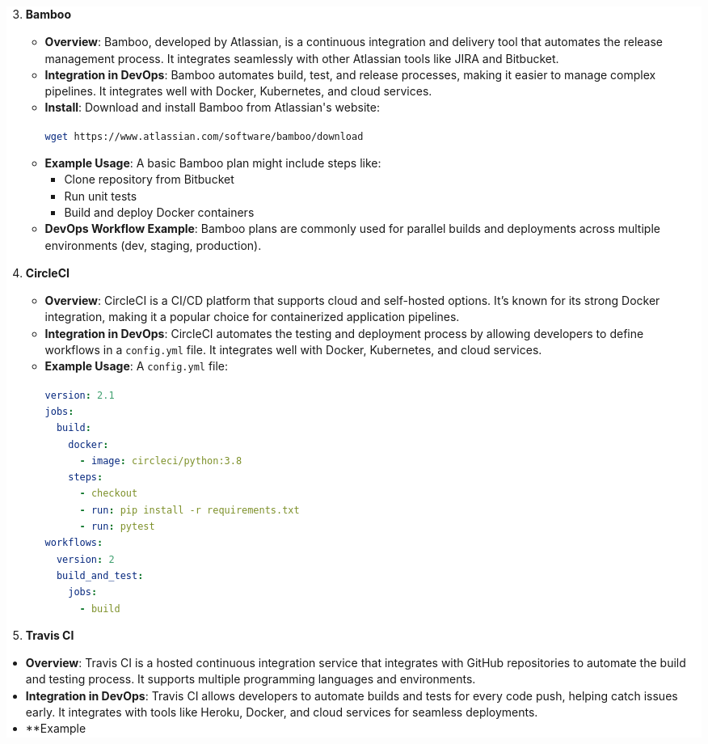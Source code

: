 

3. **Bamboo**
   - **Overview**: Bamboo, developed by Atlassian, is a continuous integration and delivery tool that automates the release management process. It integrates seamlessly with other Atlassian tools like JIRA and Bitbucket.
   - **Integration in DevOps**: Bamboo automates build, test, and release processes, making it easier to manage complex pipelines. It integrates well with Docker, Kubernetes, and cloud services.
   - **Install**: 
     Download and install Bamboo from Atlassian's website:
     ```bash
     wget https://www.atlassian.com/software/bamboo/download
     ```
   - **Example Usage**: 
     A basic Bamboo plan might include steps like:
     - Clone repository from Bitbucket
     - Run unit tests
     - Build and deploy Docker containers
   - **DevOps Workflow Example**: 
     Bamboo plans are commonly used for parallel builds and deployments across multiple environments (dev, staging, production).




4. **CircleCI**
   - **Overview**: CircleCI is a CI/CD platform that supports cloud and self-hosted options. It’s known for its strong Docker integration, making it a popular choice for containerized application pipelines.
   - **Integration in DevOps**: CircleCI automates the testing and deployment process by allowing developers to define workflows in a `config.yml` file. It integrates well with Docker, Kubernetes, and cloud services.
   - **Example Usage**:
     A `config.yml` file:
     ```yaml
     version: 2.1
     jobs:
       build:
         docker:
           - image: circleci/python:3.8
         steps:
           - checkout
           - run: pip install -r requirements.txt
           - run: pytest
     workflows:
       version: 2
       build_and_test:
         jobs:
           - build
     ```




5.  **Travis CI**
   - **Overview**: Travis CI is a hosted continuous integration service that integrates with GitHub repositories to automate the build and testing process. It supports multiple programming languages and environments.
   - **Integration in DevOps**: Travis CI allows developers to automate builds and tests for every code push, helping catch issues early. It integrates with tools like Heroku, Docker, and cloud services for seamless deployments.
   - **Example
